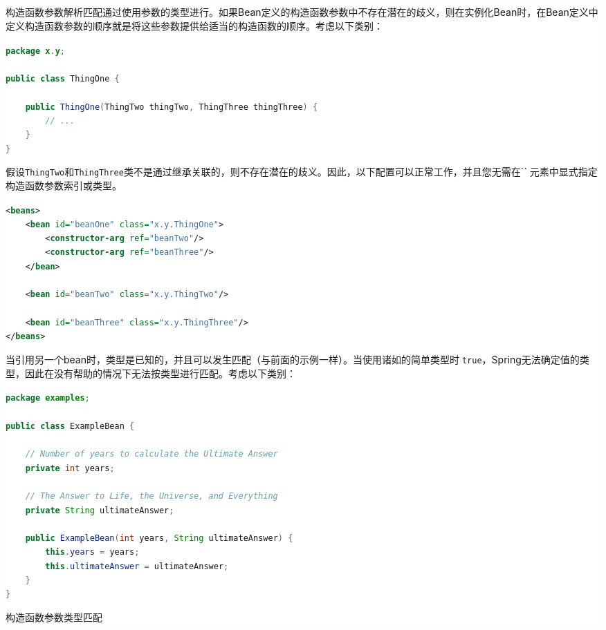 构造函数参数解析匹配通过使用参数的类型进行。如果Bean定义的构造函数参数中不存在潜在的歧义，则在实例化Bean时，在Bean定义中定义构造函数参数的顺序就是将这些参数提供给适当的构造函数的顺序。考虑以下类别：

  

 

```java
package x.y;

public class ThingOne {

    public ThingOne(ThingTwo thingTwo, ThingThree thingThree) {
        // ...
    }
}
```

假设`ThingTwo`和`ThingThree`类不是通过继承关联的，则不存在潜在的歧义。因此，以下配置可以正常工作，并且您无需在`` 元素中显式指定构造函数参数索引或类型。

```xml
<beans>
    <bean id="beanOne" class="x.y.ThingOne">
        <constructor-arg ref="beanTwo"/>
        <constructor-arg ref="beanThree"/>
    </bean>

    <bean id="beanTwo" class="x.y.ThingTwo"/>

    <bean id="beanThree" class="x.y.ThingThree"/>
</beans>
```

当引用另一个bean时，类型是已知的，并且可以发生匹配（与前面的示例一样）。当使用诸如的简单类型时 `true`，Spring无法确定值的类型，因此在没有帮助的情况下无法按类型进行匹配。考虑以下类别：

  

 

```java
package examples;

public class ExampleBean {

    // Number of years to calculate the Ultimate Answer
    private int years;

    // The Answer to Life, the Universe, and Everything
    private String ultimateAnswer;

    public ExampleBean(int years, String ultimateAnswer) {
        this.years = years;
        this.ultimateAnswer = ultimateAnswer;
    }
}
```

构造函数参数类型匹配
